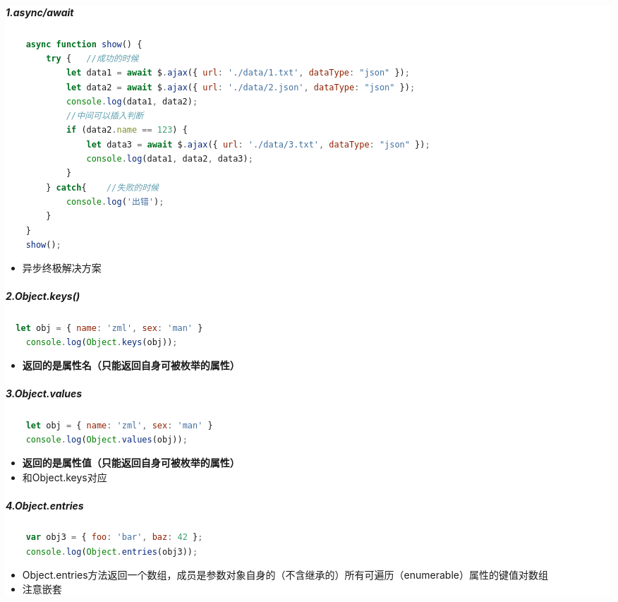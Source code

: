 ##### 1.**async/await**

~~~js
    async function show() {
        try {   //成功的时候
            let data1 = await $.ajax({ url: './data/1.txt', dataType: "json" });
            let data2 = await $.ajax({ url: './data/2.json', dataType: "json" });
            console.log(data1, data2);
            //中间可以插入判断
            if (data2.name == 123) {
                let data3 = await $.ajax({ url: './data/3.txt', dataType: "json" });
                console.log(data1, data2, data3);
            }
        } catch{    //失败的时候
            console.log('出错');
        }
    }
    show();
~~~

- 异步终极解决方案

##### 2.Object.keys()

~~~js
  let obj = { name: 'zml', sex: 'man' }
    console.log(Object.keys(obj));
~~~

- **返回的是属性名（只能返回自身可被枚举的属性）**

##### 3.Object.values

~~~js
    let obj = { name: 'zml', sex: 'man' }
    console.log(Object.values(obj));
~~~

- **返回的是属性值（只能返回自身可被枚举的属性）**
- 和Object.keys对应

##### 4.Object.entries

~~~js
    var obj3 = { foo: 'bar', baz: 42 };
    console.log(Object.entries(obj3));
~~~

- Object.entries方法返回一个数组，成员是参数对象自身的（不含继承的）所有可遍历（enumerable）属性的键值对数组
- 注意嵌套






